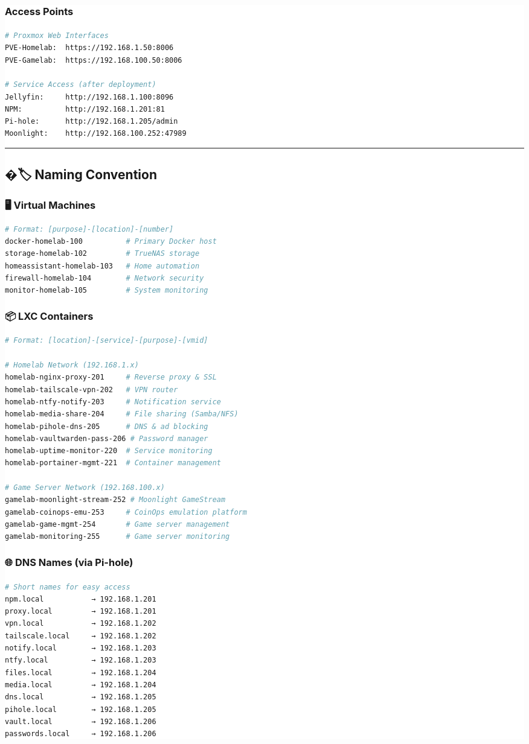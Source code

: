 ### **Access Points**
```bash
# Proxmox Web Interfaces
PVE-Homelab:  https://192.168.1.50:8006
PVE-Gamelab:  https://192.168.100.50:8006

# Service Access (after deployment)
Jellyfin:     http://192.168.1.100:8096
NPM:          http://192.168.1.201:81
Pi-hole:      http://192.168.1.205/admin
Moonlight:    http://192.168.100.252:47989
```

---

## �🏷️ **Naming Convention**

### **🖥️ Virtual Machines**
```bash
# Format: [purpose]-[location]-[number]
docker-homelab-100          # Primary Docker host
storage-homelab-102         # TrueNAS storage
homeassistant-homelab-103   # Home automation
firewall-homelab-104        # Network security
monitor-homelab-105         # System monitoring
```

### **📦 LXC Containers**
```bash
# Format: [location]-[service]-[purpose]-[vmid]

# Homelab Network (192.168.1.x)
homelab-nginx-proxy-201     # Reverse proxy & SSL
homelab-tailscale-vpn-202   # VPN router
homelab-ntfy-notify-203     # Notification service
homelab-media-share-204     # File sharing (Samba/NFS)
homelab-pihole-dns-205      # DNS & ad blocking
homelab-vaultwarden-pass-206 # Password manager
homelab-uptime-monitor-220  # Service monitoring
homelab-portainer-mgmt-221  # Container management

# Game Server Network (192.168.100.x)
gamelab-moonlight-stream-252 # Moonlight GameStream
gamelab-coinops-emu-253     # CoinOps emulation platform
gamelab-game-mgmt-254       # Game server management
gamelab-monitoring-255      # Game server monitoring
```

### **🌐 DNS Names (via Pi-hole)**
```bash
# Short names for easy access
npm.local           → 192.168.1.201
proxy.local         → 192.168.1.201
vpn.local           → 192.168.1.202
tailscale.local     → 192.168.1.202
notify.local        → 192.168.1.203
ntfy.local          → 192.168.1.203
files.local         → 192.168.1.204
media.local         → 192.168.1.204
dns.local           → 192.168.1.205
pihole.local        → 192.168.1.205
vault.local         → 192.168.1.206
passwords.local     → 192.168.1.206
```